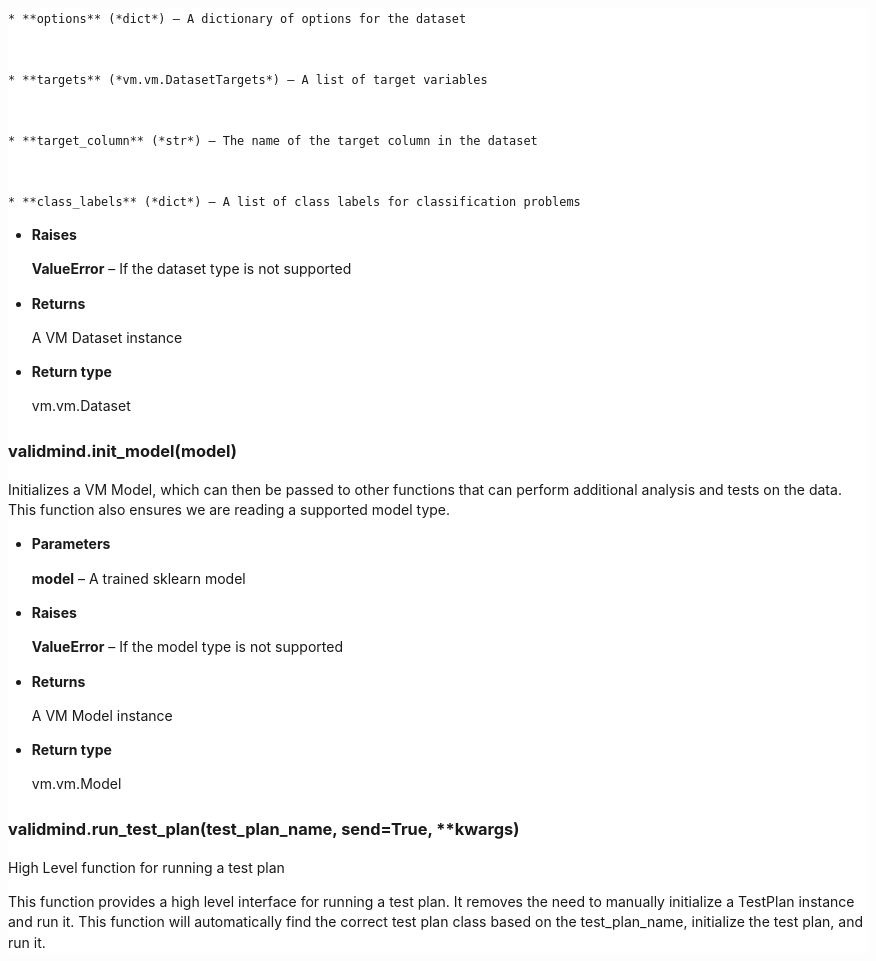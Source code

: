 
    * **options** (*dict*) – A dictionary of options for the dataset


    * **targets** (*vm.vm.DatasetTargets*) – A list of target variables


    * **target_column** (*str*) – The name of the target column in the dataset


    * **class_labels** (*dict*) – A list of class labels for classification problems



* **Raises**

    **ValueError** – If the dataset type is not supported



* **Returns**

    A VM Dataset instance



* **Return type**

    vm.vm.Dataset



### validmind.init_model(model)
Initializes a VM Model, which can then be passed to other functions
that can perform additional analysis and tests on the data. This function
also ensures we are reading a supported model type.


* **Parameters**

    **model** – A trained sklearn model



* **Raises**

    **ValueError** – If the model type is not supported



* **Returns**

    A VM Model instance



* **Return type**

    vm.vm.Model



### validmind.run_test_plan(test_plan_name, send=True, \*\*kwargs)
High Level function for running a test plan

This function provides a high level interface for running a test plan. It removes the need
to manually initialize a TestPlan instance and run it. This function will automatically
find the correct test plan class based on the test_plan_name, initialize the test plan, and
run it.

